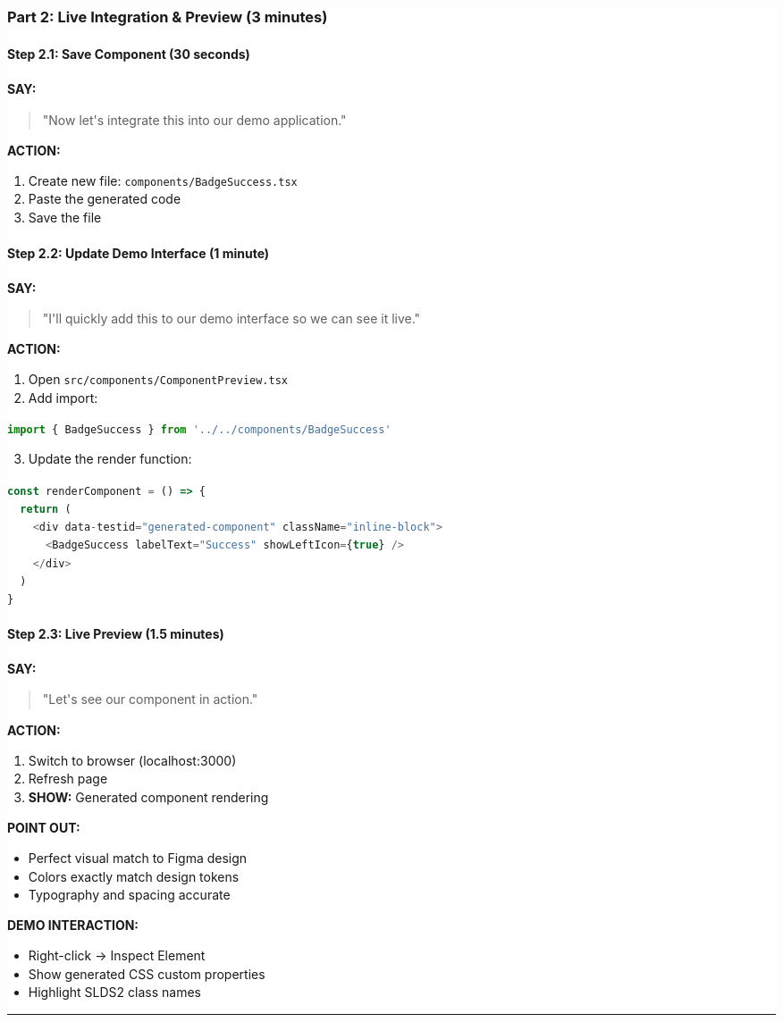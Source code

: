 
### **Part 2: Live Integration & Preview (3 minutes)**

#### **Step 2.1: Save Component (30 seconds)**

**SAY:**
> "Now let's integrate this into our demo application."

**ACTION:**
1. Create new file: `components/BadgeSuccess.tsx`
2. Paste the generated code
3. Save the file

#### **Step 2.2: Update Demo Interface (1 minute)**

**SAY:**
> "I'll quickly add this to our demo interface so we can see it live."

**ACTION:**
1. Open `src/components/ComponentPreview.tsx`
2. Add import:
```typescript
import { BadgeSuccess } from '../../components/BadgeSuccess'
```

3. Update the render function:
```typescript
const renderComponent = () => {
  return (
    <div data-testid="generated-component" className="inline-block">
      <BadgeSuccess labelText="Success" showLeftIcon={true} />
    </div>
  )
}
```

#### **Step 2.3: Live Preview (1.5 minutes)**

**SAY:**
> "Let's see our component in action."

**ACTION:**
1. Switch to browser (localhost:3000)
2. Refresh page
3. **SHOW:** Generated component rendering

**POINT OUT:**
- Perfect visual match to Figma design
- Colors exactly match design tokens
- Typography and spacing accurate

**DEMO INTERACTION:**
- Right-click → Inspect Element
- Show generated CSS custom properties
- Highlight SLDS2 class names

---